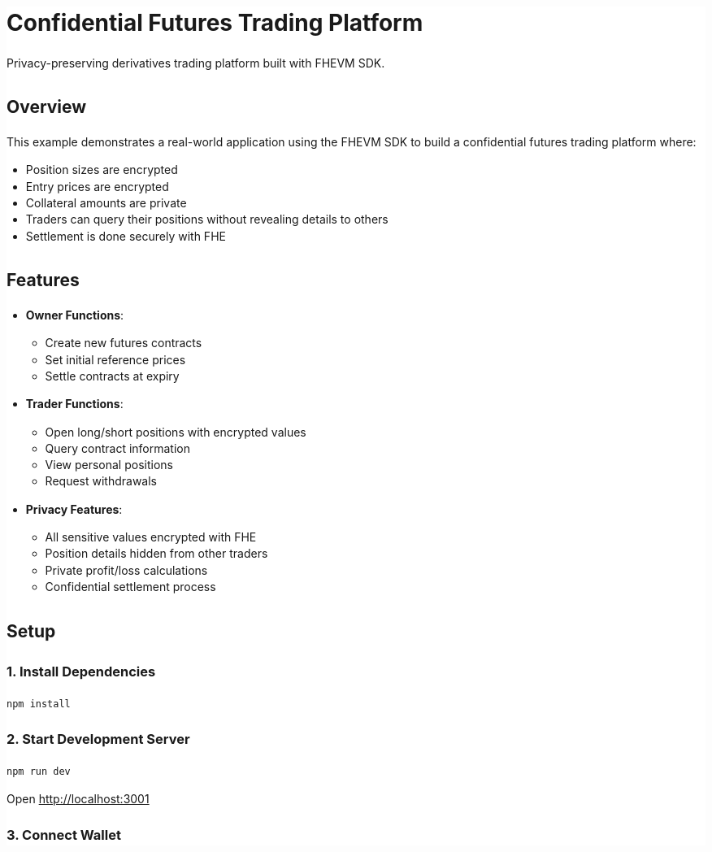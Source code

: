 # Confidential Futures Trading Platform

Privacy-preserving derivatives trading platform built with FHEVM SDK.

## Overview

This example demonstrates a real-world application using the FHEVM SDK to build a confidential futures trading platform where:

- Position sizes are encrypted
- Entry prices are encrypted
- Collateral amounts are private
- Traders can query their positions without revealing details to others
- Settlement is done securely with FHE

## Features

- **Owner Functions**:
  - Create new futures contracts
  - Set initial reference prices
  - Settle contracts at expiry

- **Trader Functions**:
  - Open long/short positions with encrypted values
  - Query contract information
  - View personal positions
  - Request withdrawals

- **Privacy Features**:
  - All sensitive values encrypted with FHE
  - Position details hidden from other traders
  - Private profit/loss calculations
  - Confidential settlement process

## Setup

### 1. Install Dependencies

```bash
npm install
```

### 2. Start Development Server

```bash
npm run dev
```

Open [http://localhost:3001](http://localhost:3001)

### 3. Connect Wallet
